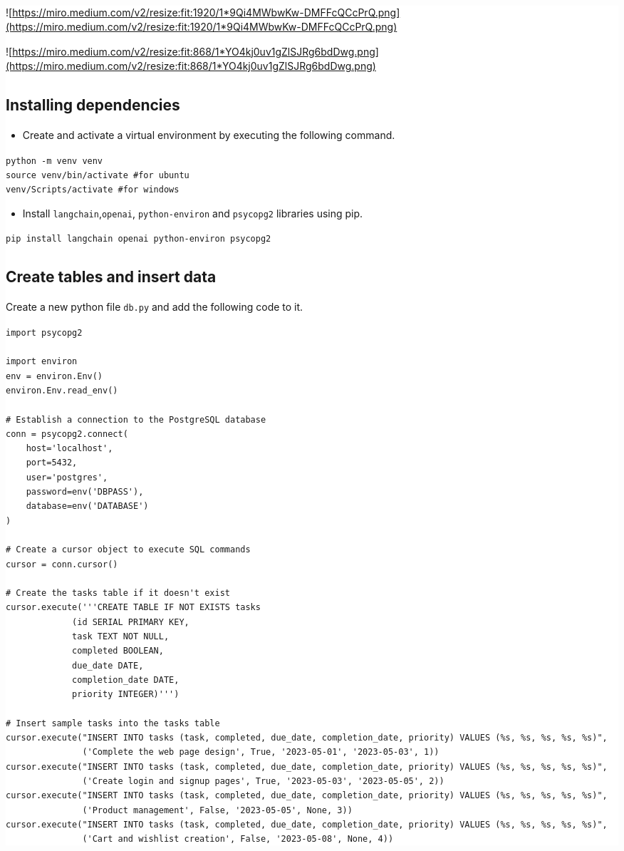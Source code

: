 ![https://miro.medium.com/v2/resize:fit:1920/1*9Qi4MWbwKw-DMFFcQCcPrQ.png](https://miro.medium.com/v2/resize:fit:1920/1*9Qi4MWbwKw-DMFFcQCcPrQ.png)

![https://miro.medium.com/v2/resize:fit:868/1*YO4kj0uv1gZlSJRg6bdDwg.png](https://miro.medium.com/v2/resize:fit:868/1*YO4kj0uv1gZlSJRg6bdDwg.png)

## **Installing dependencies**

- Create and activate a virtual environment by executing the following command.

```
python -m venv venv
source venv/bin/activate #for ubuntu
venv/Scripts/activate #for windows
```

- Install `langchain`,`openai`, `python-environ` and `psycopg2` libraries using pip.

```
pip install langchain openai python-environ psycopg2
```

## **Create tables and insert data**

Create a new python file `db.py` and add the following code to it.

```
import psycopg2

import environ
env = environ.Env()
environ.Env.read_env()

# Establish a connection to the PostgreSQL database
conn = psycopg2.connect(
    host='localhost',
    port=5432,
    user='postgres',
    password=env('DBPASS'),
    database=env('DATABASE')
)

# Create a cursor object to execute SQL commands
cursor = conn.cursor()

# Create the tasks table if it doesn't exist
cursor.execute('''CREATE TABLE IF NOT EXISTS tasks
             (id SERIAL PRIMARY KEY,
             task TEXT NOT NULL,
             completed BOOLEAN,
             due_date DATE,
             completion_date DATE,
             priority INTEGER)''')

# Insert sample tasks into the tasks table
cursor.execute("INSERT INTO tasks (task, completed, due_date, completion_date, priority) VALUES (%s, %s, %s, %s, %s)",
               ('Complete the web page design', True, '2023-05-01', '2023-05-03', 1))
cursor.execute("INSERT INTO tasks (task, completed, due_date, completion_date, priority) VALUES (%s, %s, %s, %s, %s)",
               ('Create login and signup pages', True, '2023-05-03', '2023-05-05', 2))
cursor.execute("INSERT INTO tasks (task, completed, due_date, completion_date, priority) VALUES (%s, %s, %s, %s, %s)",
               ('Product management', False, '2023-05-05', None, 3))
cursor.execute("INSERT INTO tasks (task, completed, due_date, completion_date, priority) VALUES (%s, %s, %s, %s, %s)",
               ('Cart and wishlist creation', False, '2023-05-08', None, 4))
```